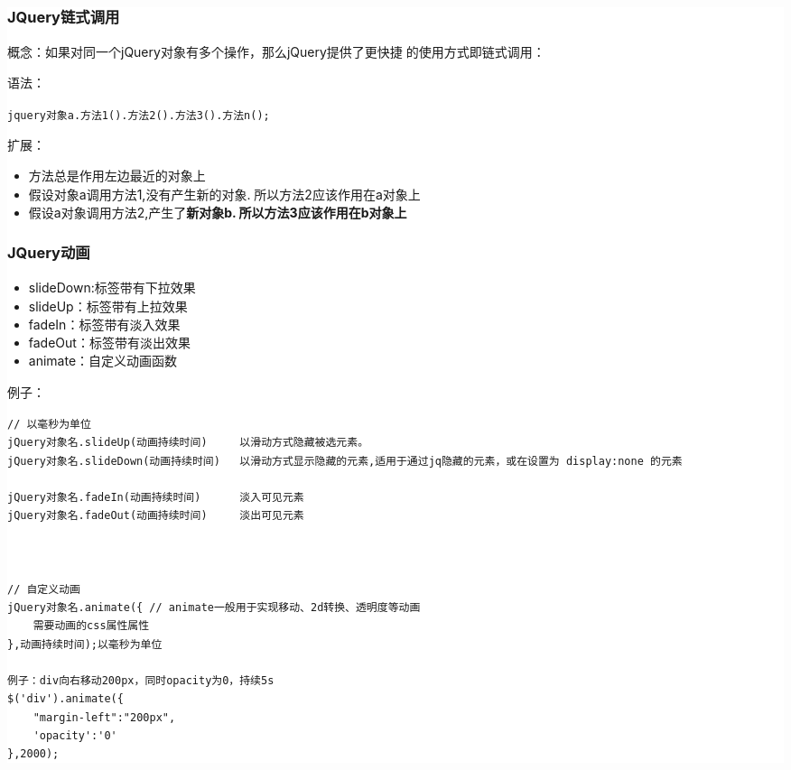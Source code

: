 



### JQuery链式调用

概念：如果对同一个jQuery对象有多个操作，那么jQuery提供了更快捷 的使用方式即链式调用：

语法：

```
jquery对象a.方法1().方法2().方法3().方法n();
```

扩展：

- 方法总是作用左边最近的对象上
- 假设对象a调用方法1,没有产生新的对象. 所以方法2应该作用在a对象上
- 假设a对象调用方法2,产生了**新对象b. 所以方法3应该作用在b对象上**





### JQuery动画

- slideDown:标签带有下拉效果
- slideUp：标签带有上拉效果
- fadeIn：标签带有淡入效果
- fadeOut：标签带有淡出效果
- animate：自定义动画函数

例子：

```
// 以毫秒为单位
jQuery对象名.slideUp(动画持续时间)     以滑动方式隐藏被选元素。
jQuery对象名.slideDown(动画持续时间)   以滑动方式显示隐藏的元素,适用于通过jq隐藏的元素，或在设置为 display:none 的元素

jQuery对象名.fadeIn(动画持续时间)      淡入可见元素
jQuery对象名.fadeOut(动画持续时间)     淡出可见元素



// 自定义动画
jQuery对象名.animate({ // animate一般用于实现移动、2d转换、透明度等动画
    需要动画的css属性属性
},动画持续时间);以毫秒为单位

例子：div向右移动200px，同时opacity为0，持续5s
$('div').animate({
    "margin-left":"200px",
    'opacity':'0'
},2000);
```




